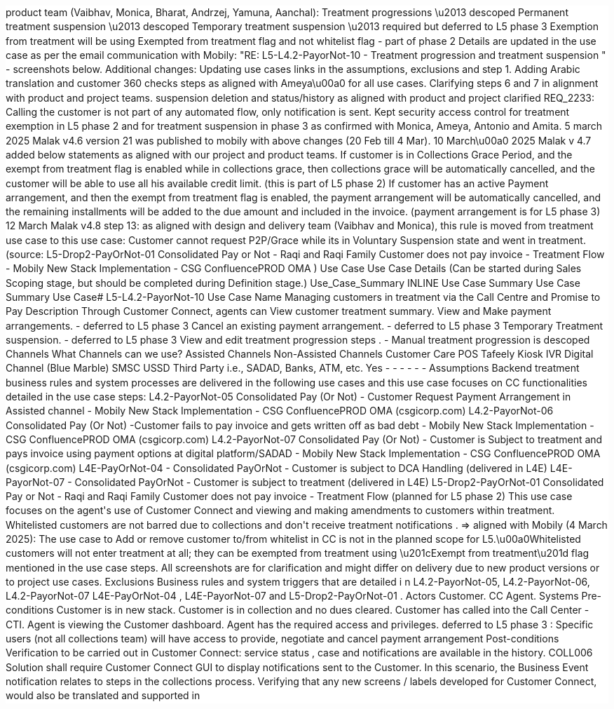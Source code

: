 product team (Vaibhav, Monica, Bharat, Andrzej, Yamuna, Aanchal): Treatment progressions \u2013 descoped Permanent treatment suspension \u2013 descoped Temporary treatment suspension \u2013 required but deferred to L5 phase 3 Exemption from treatment will be using Exempted from treatment flag and not whitelist flag - part of phase 2 Details are updated in the use case as per the email communication with Mobily: \"RE: L5-L4.2-PayorNot-10 - Treatment progression and treatment suspension \" - screenshots below. Additional changes: Updating use cases links in the assumptions, exclusions and step 1. Adding Arabic translation and customer 360 checks steps as aligned with Ameya\u00a0 for all use cases. Clarifying steps 6 and 7 in alignment with product and project teams. suspension deletion and status/history as aligned with product and project clarified REQ_2233: Calling the customer is not part of any automated flow, only notification is sent. Kept security access control for treatment exemption in L5 phase 2 and for treatment suspension in phase 3 as confirmed with Monica, Ameya, Antonio and Amita. 5 march 2025 Malak v4.6 version 21 was published to mobily with above changes (20 Feb till 4 Mar). 10 March\u00a0 2025 Malak v 4.7 added below statements as aligned with our project and product teams. If customer is in Collections Grace Period, and the exempt from treatment flag is enabled while in collections grace, then collections grace will be automatically cancelled, and the customer will be able to use all his available credit limit. (this is part of L5 phase 2) If customer has an active Payment arrangement, and then the exempt from treatment flag is enabled, the payment arrangement will be automatically cancelled, and the remaining installments will be added to the due amount and included in the invoice. (payment arrangement is for L5 phase 3) 12 March Malak v4.8 step 13: as aligned with design and delivery team (Vaibhav and Monica), this rule is moved from treatment use case to this use case: Customer cannot request P2P/Grace while its in Voluntary Suspension state and went in treatment. (source: L5-Drop2-PayOrNot-01 Consolidated Pay or Not - Raqi and Raqi Family Customer does not pay invoice - Treatment Flow - Mobily New Stack Implementation - CSG ConfluencePROD OMA ) Use Case Use Case Details (Can be started during Sales Scoping stage, but should be completed during Definition stage.) Use_Case_Summary INLINE Use Case Summary Use Case Summary Use Case# L5-L4.2-PayorNot-10 Use Case Name Managing customers in treatment via the Call Centre and Promise to Pay Description Through Customer Connect, agents can View customer treatment summary. View and Make payment arrangements. - deferred to L5 phase 3 Cancel an existing payment arrangement. - deferred to L5 phase 3 Temporary Treatment suspension. - deferred to L5 phase 3 View and edit treatment progression steps . - Manual treatment progression is descoped Channels What Channels can we use? Assisted Channels Non-Assisted Channels Customer Care POS Tafeely Kiosk IVR Digital Channel (Blue Marble) SMSC USSD Third Party i.e., SADAD, Banks, ATM, etc. Yes - - - - - - Assumptions Backend treatment business rules and system processes are delivered in the following use cases and this use case focuses on CC functionalities detailed in the use case steps: L4.2-PayorNot-05 Consolidated Pay (Or Not) - Customer Request Payment Arrangement in Assisted channel - Mobily New Stack Implementation - CSG ConfluencePROD OMA (csgicorp.com) L4.2-PayorNot-06 Consolidated Pay (Or Not) -Customer fails to pay invoice and gets written off as bad debt - Mobily New Stack Implementation - CSG ConfluencePROD OMA (csgicorp.com) L4.2-PayorNot-07 Consolidated Pay (Or Not) - Customer is Subject to treatment and pays invoice using payment options at digital platform/SADAD - Mobily New Stack Implementation - CSG ConfluencePROD OMA (csgicorp.com) L4E-PayOrNot-04 - Consolidated PayOrNot - Customer is subject to DCA Handling (delivered in L4E) L4E-PayorNot-07 - Consolidated PayOrNot - Customer is subject to treatment (delivered in L4E) L5-Drop2-PayOrNot-01 Consolidated Pay or Not - Raqi and Raqi Family Customer does not pay invoice - Treatment Flow (planned for L5 phase 2) This use case focuses on the agent's use of Customer Connect and viewing and making amendments to customers within treatment. Whitelisted customers are not barred due to collections and don't receive treatment notifications . => aligned with Mobily (4 March 2025): The use case to Add or remove customer to/from whitelist in CC is not in the planned scope for L5.\u00a0Whitelisted customers will not enter treatment at all; they can be exempted from treatment using \u201cExempt from treatment\u201d flag mentioned in the use case steps. All screenshots are for clarification and might differ on delivery due to new product versions or to project use cases. Exclusions Business rules and system triggers that are detailed i n L4.2-PayorNot-05, L4.2-PayorNot-06, L4.2-PayorNot-07 L4E-PayOrNot-04 , L4E-PayorNot-07 and L5-Drop2-PayOrNot-01 . Actors Customer. CC Agent. Systems Pre-conditions Customer is in new stack. Customer is in collection and no dues cleared. Customer has called into the Call Center - CTI. Agent is viewing the Customer dashboard. Agent has the required access and privileges. deferred to L5 phase 3 : Specific users (not all collections team) will have access to provide, negotiate and cancel payment arrangement Post-conditions Verification to be carried out in Customer Connect: service status , case and notifications are available in the history. COLL006 Solution shall require Customer Connect GUI to display notifications sent to the Customer. In this scenario, the Business Event notification relates to steps in the collections process. Verifying that any new screens / labels developed for Customer Connect, would also be translated and supported in